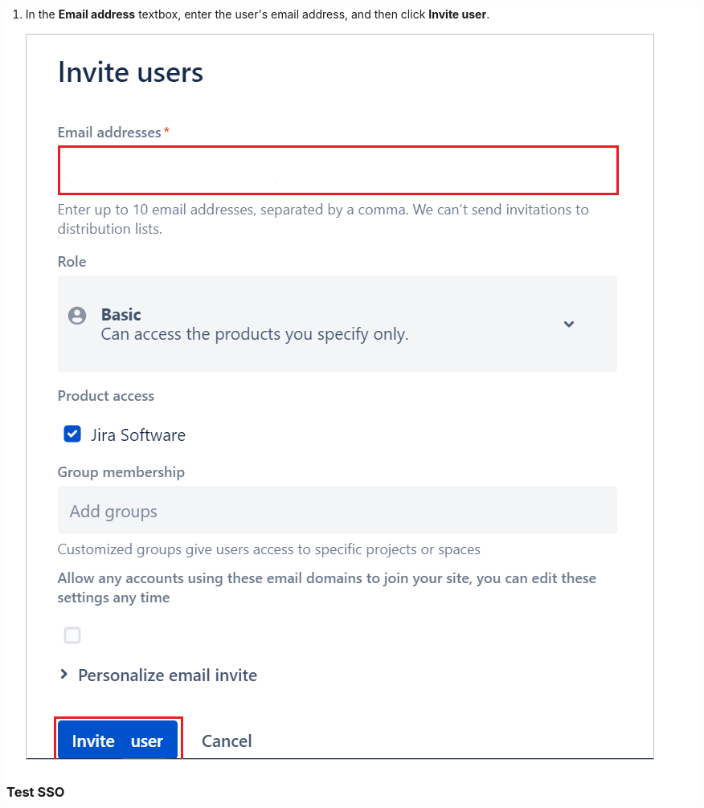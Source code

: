 1. In the **Email address** textbox, enter the user's email address, and then click **Invite user**.

    ![Create an Atlassian Cloud user](./media/atlassian-cloud-tutorial/invite-users.png)

### Test SSO
